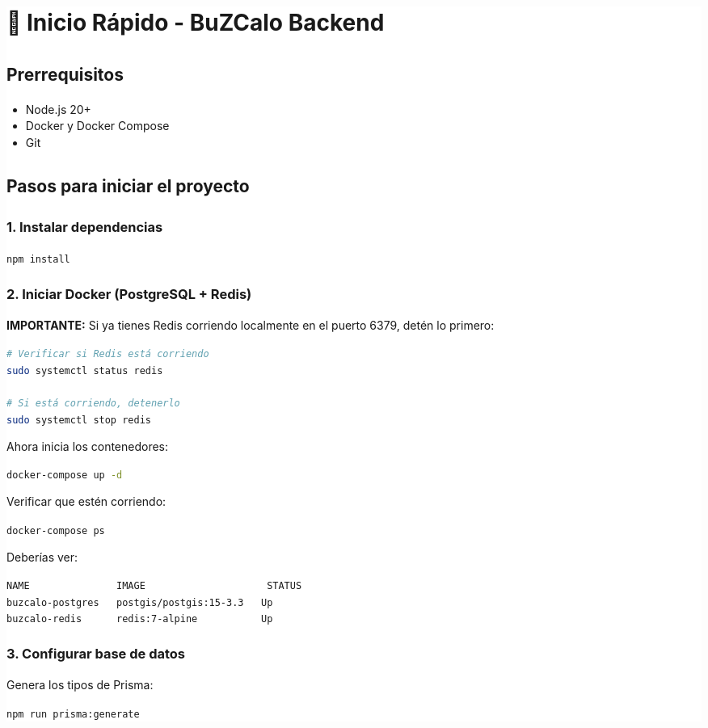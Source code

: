 # 🚀 Inicio Rápido - BuZCalo Backend

## Prerrequisitos

- Node.js 20+
- Docker y Docker Compose
- Git

## Pasos para iniciar el proyecto

### 1. Instalar dependencias

```bash
npm install
```

### 2. Iniciar Docker (PostgreSQL + Redis)

**IMPORTANTE:** Si ya tienes Redis corriendo localmente en el puerto 6379, detén lo primero:

```bash
# Verificar si Redis está corriendo
sudo systemctl status redis

# Si está corriendo, detenerlo
sudo systemctl stop redis
```

Ahora inicia los contenedores:

```bash
docker-compose up -d
```

Verificar que estén corriendo:

```bash
docker-compose ps
```

Deberías ver:

```
NAME               IMAGE                     STATUS
buzcalo-postgres   postgis/postgis:15-3.3   Up
buzcalo-redis      redis:7-alpine           Up
```

### 3. Configurar base de datos

Genera los tipos de Prisma:

```bash
npm run prisma:generate
```

